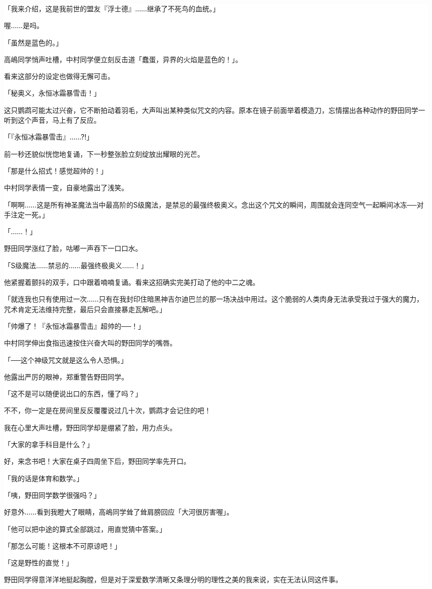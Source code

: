 「我来介绍，这是我前世的盟友『浮士德』……继承了不死鸟的血统。」

喔……是吗。

「虽然是蓝色的。」

高嶋同学悄声吐槽，中村同学便立刻反击道「蠢蛋，异界的火焰是蓝色的！」。

看来这部分的设定也做得无懈可击。

「秘奥义，永恒冰霜暴雪击！」

这只鹦鹉可能太过兴奋，它不断拍动着羽毛，大声叫出某种类似咒文的内容。原本在镜子前面举着模造刀，忘情摆出各种动作的野田同学一听到这个声音，马上有了反应。

「『永恒冰霜暴雪击』……?!」

前一秒还貌似恍惚地复诵，下一秒整张脸立刻绽放出耀眼的光芒。

「那是什么招式！感觉超帅的！」

中村同学表情一变，自豪地露出了浅笑。

「啊啊……这是所有神圣魔法当中最高阶的S级魔法，是禁忌的最强终极奥义。念出这个咒文的瞬间，周围就会连同空气一起瞬间冰冻──对手注定一死。」

「……！」

野田同学涨红了脸，咕嘟一声吞下一口口水。

「S级魔法……禁忌的……最强终极奥义……！」

他紧握着颤抖的双手，口中跟着喃喃复诵。看来这招确实完美打动了他的中二之魂。

「就连我也只有使用过一次……只有在我封印住暗黑神吉尔迪巴兰的那一场决战中用过。这个脆弱的人类肉身无法承受我过于强大的魔力，咒术肯定无法维持完整，最后只会直接暴走瓦解吧。」

「帅爆了！『永恒冰霜暴雪击』超帅的──！」

中村同学伸出食指迅速按住兴奋大叫的野田同学的嘴唇。

「──这个神级咒文就是这么令人恐惧。」

他露出严厉的眼神，郑重警告野田同学。

「这不是可以随便说出口的东西，懂了吗？」

不不，你一定是在房间里反反覆覆说过几十次，鹦鹉才会记住的吧！

我在心里大声吐槽，野田同学却是绷紧了脸，用力点头。

「大家的拿手科目是什么？」

好，来念书吧！大家在桌子四周坐下后，野田同学率先开口。

「我的话是体育和数学。」

「咦，野田同学数学很强吗？」

好意外……看到我瞪大了眼睛，高嶋同学耸了耸肩膀回应「大河很厉害喔」。

「他可以把中途的算式全部跳过，用直觉猜中答案。」

「那怎么可能！这根本不可原谅吧！」

「这是野性的直觉！」

野田同学得意洋洋地挺起胸膛，但是对于深爱数学清晰又条理分明的理性之美的我来说，实在无法认同这件事。
